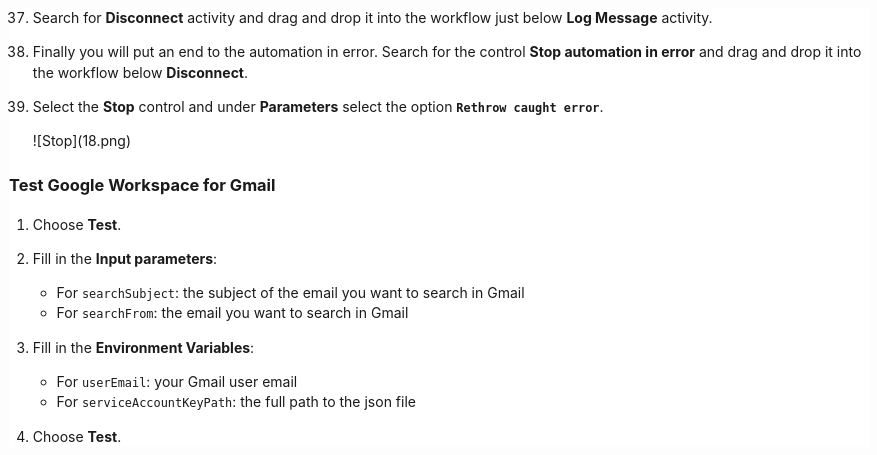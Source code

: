 37. Search for **Disconnect** activity and drag and drop it into the workflow just below **Log Message** activity.

38. Finally you will put an end to the automation in error. Search for the control **Stop automation in error** and drag and drop it into the workflow below **Disconnect**.

39. Select the **Stop** control and under **Parameters** select the option **`Rethrow caught error`**.

    <!-- border -->![Stop](18.png)

### Test Google Workspace for Gmail

1. Choose **Test**.

2. Fill in the **Input parameters**:
    - For `searchSubject`: the subject of the email you want to search in Gmail
    - For `searchFrom`: the email you want to search in Gmail

3. Fill in the **Environment Variables**:
    - For `userEmail`: your Gmail user email
    - For `serviceAccountKeyPath`: the full path to the json file

4. Choose **Test**.
